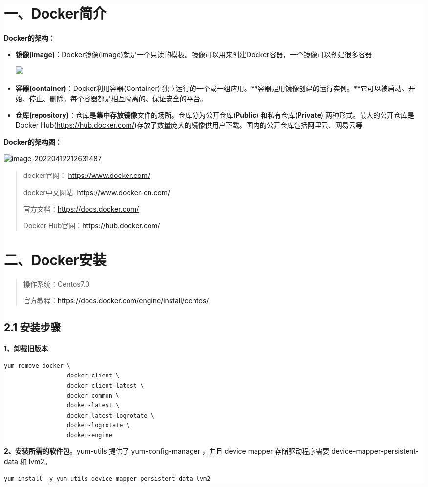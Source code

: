 # 一、Docker简介

**Docker的架构：**

* **镜像(image)**：Docker镜像(lmage)就是一个只读的模板。镜像可以用来创建Docker容器，一个镜像可以创建很多容器

  ![](https://gitee.com/jobim/blogimage/raw/master/img/20211224173753.png)

* **容器(container)**：Docker利用容器(Container) 独立运行的一个或一组应用。**容器是用镜像创建的运行实例。**它可以被启动、开始、停止、删除。每个容器都是相互隔离的、保证安全的平台。

* **仓库(repository)**：仓库是**集中存放镜像**文件的场所。仓库分为公开仓库(**Public**) 和私有仓库(**Private**) 两种形式。最大的公开仓库是Docker Hub(https://hub.docker.com/)存放了数量庞大的镜像供用户下载。国内的公开仓库包括阿里云、网易云等

**Docker的架构图：**

![image-20220412212631487](https://blog.zhaobincode.cn/blogimages/202204122126574.png)



> docker官网： https://www.docker.com/
>
> docker中文网站: https://www.docker-cn.com/
>
> 官方文档：https://docs.docker.com/
>
> Docker Hub官网：https://hub.docker.com/



# 二、Docker安装

> 操作系统：Centos7.0
>
> 官方教程：https://docs.docker.com/engine/install/centos/

## 2.1 安装步骤

**1、卸载旧版本**

```
yum remove docker \
                  docker-client \
                  docker-client-latest \
                  docker-common \
                  docker-latest \
                  docker-latest-logrotate \
                  docker-logrotate \
                  docker-engine
```

**2、安装所需的软件包**。yum-utils 提供了 yum-config-manager ，并且 device mapper 存储驱动程序需要 device-mapper-persistent-data 和 lvm2。

```
yum install -y yum-utils device-mapper-persistent-data lvm2
```
